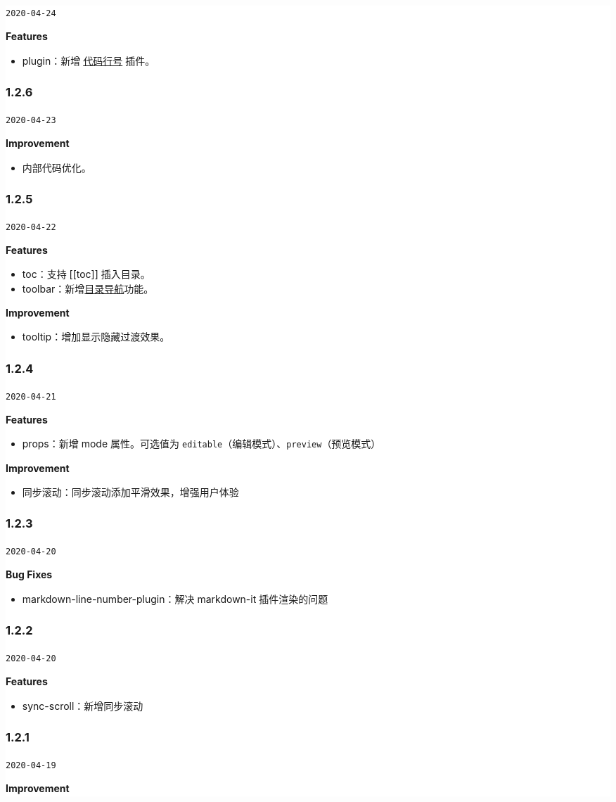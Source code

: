 `2020-04-24`

**Features**

- plugin：新增 [代码行号](./plugins/line-number.md) 插件。

### 1.2.6

`2020-04-23`

**Improvement**

- 内部代码优化。

### 1.2.5

`2020-04-22`

**Features**

- toc：支持 [\[toc]] 插入目录。
- toolbar：新增[目录导航](./senior/toc.md)功能。

**Improvement**

- tooltip：增加显示隐藏过渡效果。

### 1.2.4

`2020-04-21`

**Features**

- props：新增 mode 属性。可选值为 `editable`（编辑模式）、`preview`（预览模式）

**Improvement**

- 同步滚动：同步滚动添加平滑效果，增强用户体验

### 1.2.3

`2020-04-20`

**Bug Fixes**

- markdown-line-number-plugin：解决 markdown-it 插件渲染的问题

### 1.2.2

`2020-04-20`

**Features**

- sync-scroll：新增同步滚动

### 1.2.1

`2020-04-19`

**Improvement**
